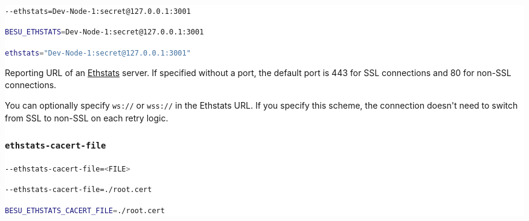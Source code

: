 </TabItem>

<TabItem value="Example" label="Example">

```bash
--ethstats=Dev-Node-1:secret@127.0.0.1:3001
```

</TabItem>

<TabItem value="Environment variable" label="Environment variable">

```bash
BESU_ETHSTATS=Dev-Node-1:secret@127.0.0.1:3001
```

</TabItem>

<TabItem value="Configuration file" label="Configuration file">

```bash
ethstats="Dev-Node-1:secret@127.0.0.1:3001"
```

</TabItem>

</Tabs>

Reporting URL of an [Ethstats](../../../private-networks/how-to/deploy/ethstats.md) server.
If specified without a port, the default port is 443 for SSL connections and 80 for non-SSL connections.

You can optionally specify `ws://` or `wss://` in the Ethstats URL.
If you specify this scheme, the connection doesn't need to switch from SSL to non-SSL on each retry logic.

### `ethstats-cacert-file`

<Tabs>

<TabItem value="Syntax" label="Syntax" default>

```bash
--ethstats-cacert-file=<FILE>
```

</TabItem>

<TabItem value="Example" label="Example">

```bash
--ethstats-cacert-file=./root.cert
```

</TabItem>

<TabItem value="Environment variable" label="Environment variable">

```bash
BESU_ETHSTATS_CACERT_FILE=./root.cert
```

</TabItem>
